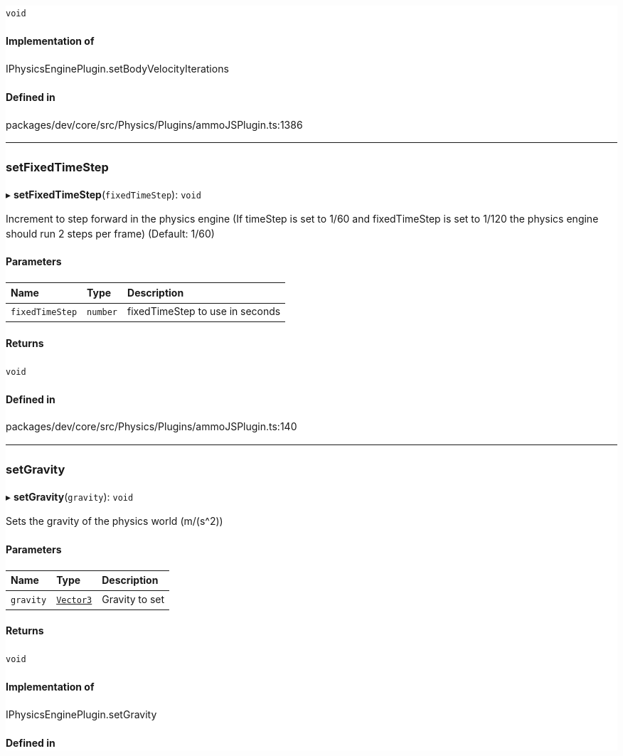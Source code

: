 `void`

#### Implementation of

IPhysicsEnginePlugin.setBodyVelocityIterations

#### Defined in

packages/dev/core/src/Physics/Plugins/ammoJSPlugin.ts:1386

___

### setFixedTimeStep

▸ **setFixedTimeStep**(`fixedTimeStep`): `void`

Increment to step forward in the physics engine (If timeStep is set to 1/60 and fixedTimeStep is set to 1/120 the physics engine should run 2 steps per frame) (Default: 1/60)

#### Parameters

| Name | Type | Description |
| :------ | :------ | :------ |
| `fixedTimeStep` | `number` | fixedTimeStep to use in seconds |

#### Returns

`void`

#### Defined in

packages/dev/core/src/Physics/Plugins/ammoJSPlugin.ts:140

___

### setGravity

▸ **setGravity**(`gravity`): `void`

Sets the gravity of the physics world (m/(s^2))

#### Parameters

| Name | Type | Description |
| :------ | :------ | :------ |
| `gravity` | [`Vector3`](Vector3.md) | Gravity to set |

#### Returns

`void`

#### Implementation of

IPhysicsEnginePlugin.setGravity

#### Defined in
